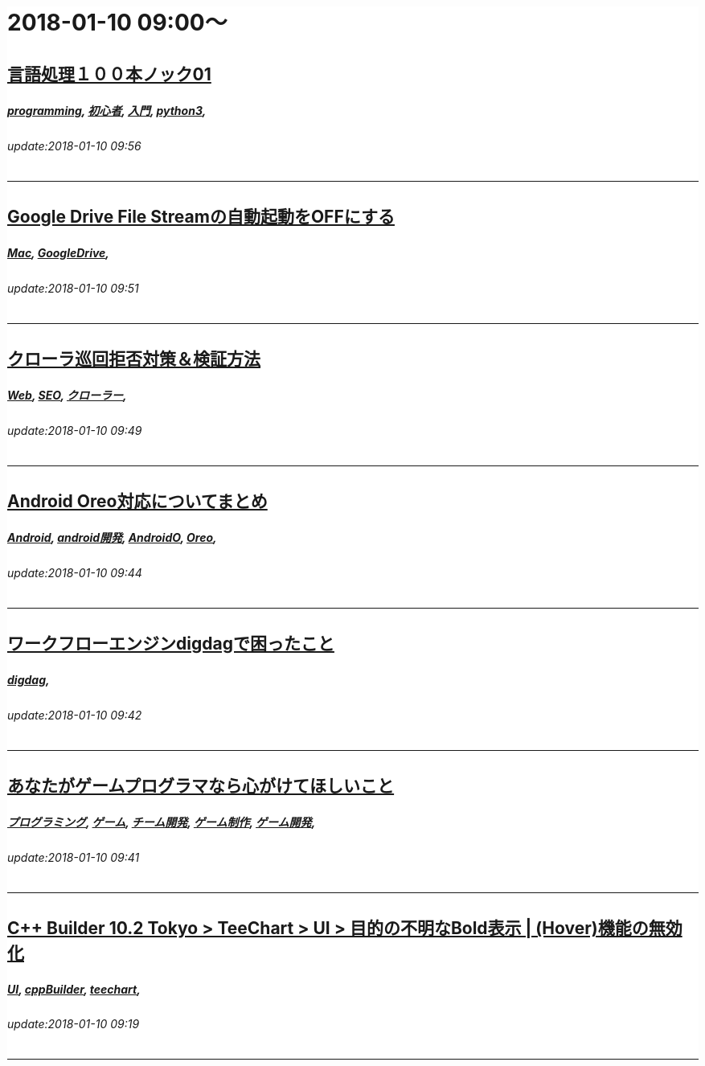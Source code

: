 


# 2018-01-10 09:00～
## [言語処理１００本ノック01](https://qiita.com/aira002/items/2d5be2cd145500162221)
##### [programming](https://qiita.com/tags/programming), [初心者](https://qiita.com/tags/初心者), [入門](https://qiita.com/tags/入門), [python3](https://qiita.com/tags/python3), 
###### update:2018-01-10 09:56
---
## [Google Drive File Streamの自動起動をOFFにする](https://qiita.com/n_s_y_m/items/d75c83450dab4d9436d5)
##### [Mac](https://qiita.com/tags/Mac), [GoogleDrive](https://qiita.com/tags/GoogleDrive), 
###### update:2018-01-10 09:51
---
## [クローラ巡回拒否対策＆検証方法](https://qiita.com/comefigo/items/1e0265b342c4166ee8bf)
##### [Web](https://qiita.com/tags/Web), [SEO](https://qiita.com/tags/SEO), [クローラー](https://qiita.com/tags/クローラー), 
###### update:2018-01-10 09:49
---
## [Android Oreo対応についてまとめ](https://qiita.com/yuukiw00w/items/7f86ff75ff916e183347)
##### [Android](https://qiita.com/tags/Android), [android開発](https://qiita.com/tags/android開発), [AndroidO](https://qiita.com/tags/AndroidO), [Oreo](https://qiita.com/tags/Oreo), 
###### update:2018-01-10 09:44
---
## [ワークフローエンジンdigdagで困ったこと](https://qiita.com/naoto_koyama/items/39eb09d81589f2d01752)
##### [digdag](https://qiita.com/tags/digdag), 
###### update:2018-01-10 09:42
---
## [あなたがゲームプログラマなら心がけてほしいこと](https://qiita.com/mas-yo/items/5687d5c56006d7b5fca7)
##### [プログラミング](https://qiita.com/tags/プログラミング), [ゲーム](https://qiita.com/tags/ゲーム), [チーム開発](https://qiita.com/tags/チーム開発), [ゲーム制作](https://qiita.com/tags/ゲーム制作), [ゲーム開発](https://qiita.com/tags/ゲーム開発), 
###### update:2018-01-10 09:41
---
## [C++ Builder 10.2 Tokyo > TeeChart > UI > 目的の不明なBold表示 | (Hover)機能の無効化](https://qiita.com/7of9/items/d0801b603c6e70247317)
##### [UI](https://qiita.com/tags/UI), [cppBuilder](https://qiita.com/tags/cppBuilder), [teechart](https://qiita.com/tags/teechart), 
###### update:2018-01-10 09:19
---